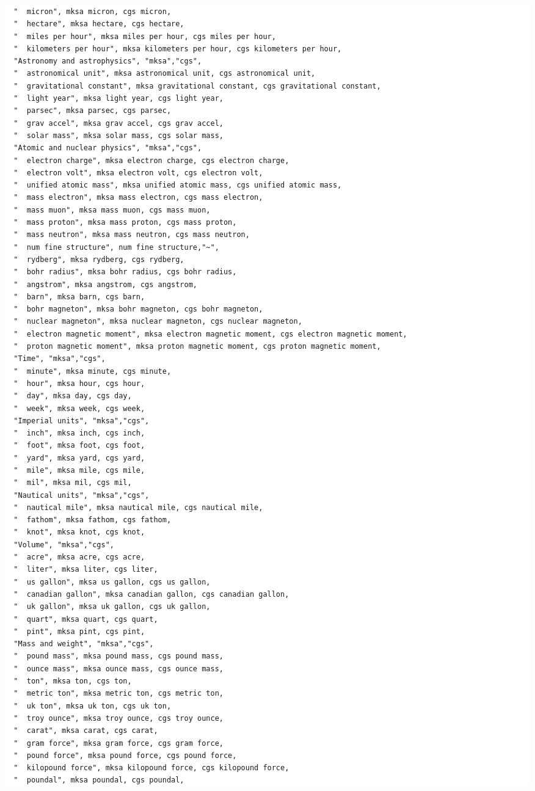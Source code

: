 ```algol68
  "  micron", mksa micron, cgs micron,
  "  hectare", mksa hectare, cgs hectare,
  "  miles per hour", mksa miles per hour, cgs miles per hour, 
  "  kilometers per hour", mksa kilometers per hour, cgs kilometers per hour,
  "Astronomy and astrophysics", "mksa","cgs",
  "  astronomical unit", mksa astronomical unit, cgs astronomical unit,
  "  gravitational constant", mksa gravitational constant, cgs gravitational constant,
  "  light year", mksa light year, cgs light year,
  "  parsec", mksa parsec, cgs parsec,
  "  grav accel", mksa grav accel, cgs grav accel,
  "  solar mass", mksa solar mass, cgs solar mass,
  "Atomic and nuclear physics", "mksa","cgs",
  "  electron charge", mksa electron charge, cgs electron charge,
  "  electron volt", mksa electron volt, cgs electron volt,
  "  unified atomic mass", mksa unified atomic mass, cgs unified atomic mass,
  "  mass electron", mksa mass electron, cgs mass electron,
  "  mass muon", mksa mass muon, cgs mass muon,
  "  mass proton", mksa mass proton, cgs mass proton,
  "  mass neutron", mksa mass neutron, cgs mass neutron,
  "  num fine structure", num fine structure,"~",
  "  rydberg", mksa rydberg, cgs rydberg,
  "  bohr radius", mksa bohr radius, cgs bohr radius,
  "  angstrom", mksa angstrom, cgs angstrom,
  "  barn", mksa barn, cgs barn,
  "  bohr magneton", mksa bohr magneton, cgs bohr magneton,
  "  nuclear magneton", mksa nuclear magneton, cgs nuclear magneton,
  "  electron magnetic moment", mksa electron magnetic moment, cgs electron magnetic moment,
  "  proton magnetic moment", mksa proton magnetic moment, cgs proton magnetic moment,
  "Time", "mksa","cgs",
  "  minute", mksa minute, cgs minute,
  "  hour", mksa hour, cgs hour,
  "  day", mksa day, cgs day,
  "  week", mksa week, cgs week,
  "Imperial units", "mksa","cgs",
  "  inch", mksa inch, cgs inch,
  "  foot", mksa foot, cgs foot,
  "  yard", mksa yard, cgs yard,
  "  mile", mksa mile, cgs mile,
  "  mil", mksa mil, cgs mil,
  "Nautical units", "mksa","cgs",
  "  nautical mile", mksa nautical mile, cgs nautical mile,
  "  fathom", mksa fathom, cgs fathom,
  "  knot", mksa knot, cgs knot,
  "Volume", "mksa","cgs",
  "  acre", mksa acre, cgs acre,
  "  liter", mksa liter, cgs liter,
  "  us gallon", mksa us gallon, cgs us gallon,
  "  canadian gallon", mksa canadian gallon, cgs canadian gallon,
  "  uk gallon", mksa uk gallon, cgs uk gallon,
  "  quart", mksa quart, cgs quart,
  "  pint", mksa pint, cgs pint,
  "Mass and weight", "mksa","cgs",
  "  pound mass", mksa pound mass, cgs pound mass,
  "  ounce mass", mksa ounce mass, cgs ounce mass,
  "  ton", mksa ton, cgs ton,
  "  metric ton", mksa metric ton, cgs metric ton,
  "  uk ton", mksa uk ton, cgs uk ton,
  "  troy ounce", mksa troy ounce, cgs troy ounce,
  "  carat", mksa carat, cgs carat,
  "  gram force", mksa gram force, cgs gram force,
  "  pound force", mksa pound force, cgs pound force,
  "  kilopound force", mksa kilopound force, cgs kilopound force,
  "  poundal", mksa poundal, cgs poundal,
```